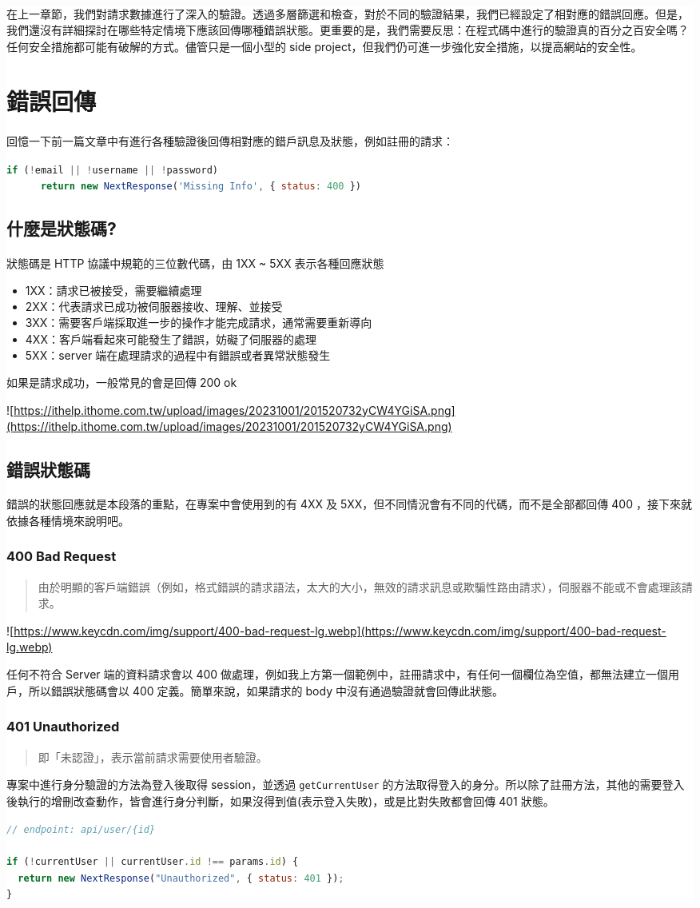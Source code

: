 在上一章節，我們對請求數據進行了深入的驗證。透過多層篩選和檢查，對於不同的驗證結果，我們已經設定了相對應的錯誤回應。但是，我們還沒有詳細探討在哪些特定情境下應該回傳哪種錯誤狀態。更重要的是，我們需要反思：在程式碼中進行的驗證真的百分之百安全嗎？任何安全措施都可能有破解的方式。儘管只是一個小型的 side project，但我們仍可進一步強化安全措施，以提高網站的安全性。

# 錯誤回傳


回憶一下前一篇文章中有進行各種驗證後回傳相對應的錯戶訊息及狀態，例如註冊的請求：

```jsx
if (!email || !username || !password)
      return new NextResponse('Missing Info', { status: 400 })
```

## 什麼是狀態碼?

狀態碼是 HTTP 協議中規範的三位數代碼，由 1XX ~ 5XX 表示各種回應狀態

- 1XX：請求已被接受，需要繼續處理
- 2XX：代表請求已成功被伺服器接收、理解、並接受
- 3XX：需要客戶端採取進一步的操作才能完成請求，通常需要重新導向
- 4XX：客戶端看起來可能發生了錯誤，妨礙了伺服器的處理
- 5XX：server 端在處理請求的過程中有錯誤或者異常狀態發生

如果是請求成功，一般常見的會是回傳 200 ok

![https://ithelp.ithome.com.tw/upload/images/20231001/201520732yCW4YGiSA.png](https://ithelp.ithome.com.tw/upload/images/20231001/201520732yCW4YGiSA.png)

## 錯誤狀態碼

錯誤的狀態回應就是本段落的重點，在專案中會使用到的有 4XX 及 5XX，但不同情況會有不同的代碼，而不是全部都回傳 400 ，接下來就依據各種情境來說明吧。

### 400 Bad Request

> 由於明顯的客戶端錯誤（例如，格式錯誤的請求語法，太大的大小，無效的請求訊息或欺騙性路由請求），伺服器不能或不會處理該請求。
> 

![https://www.keycdn.com/img/support/400-bad-request-lg.webp](https://www.keycdn.com/img/support/400-bad-request-lg.webp)

任何不符合 Server 端的資料請求會以 400 做處理，例如我上方第一個範例中，註冊請求中，有任何一個欄位為空值，都無法建立一個用戶，所以錯誤狀態碼會以 400 定義。簡單來說，如果請求的 body 中沒有通過驗證就會回傳此狀態。

### 401 Unauthorized

> 即「未認證」，表示當前請求需要使用者驗證。
> 

專案中進行身分驗證的方法為登入後取得 session，並透過 `getCurrentUser` 的方法取得登入的身分。所以除了註冊方法，其他的需要登入後執行的增刪改查動作，皆會進行身分判斷，如果沒得到值(表示登入失敗)，或是比對失敗都會回傳 401 狀態。

```jsx
// endpoint: api/user/{id}

if (!currentUser || currentUser.id !== params.id) {
  return new NextResponse("Unauthorized", { status: 401 });
}
```
